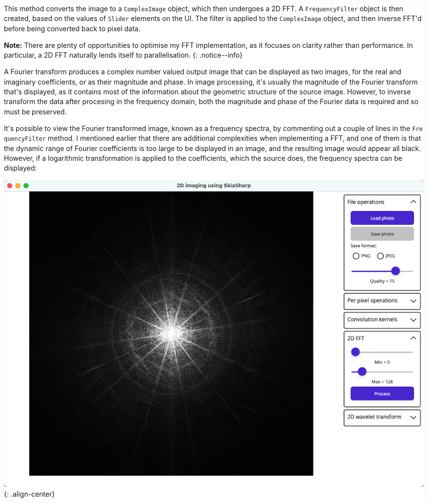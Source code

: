 This method converts the image to a `ComplexImage` object, which then undergoes a 2D FFT. A `FrequencyFilter` object is then created, based on the values of `Slider` elements on the UI. The filter is applied to the `ComplexImage` object, and then inverse FFT'd before being converted back to pixel data.

**Note:** There are plenty of opportunities to optimise my FFT implementation, as it focuses on clarity rather than performance. In particular, a 2D FFT naturally lends itself to parallelisation.
{: .notice--info}

A Fourier transform produces a complex number valued output image that can be displayed as two images, for the real and imaginary coefficients, or as their magnitude and phase. In image processing, it's usually the magnitude of the Fourier transform that's displayed, as it contains most of the information about the geometric structure of the source image. However, to inverse transform the data after procesing in the frequency domain, both the magnitude and phase of the Fourier data is required and so must be preserved.

It's possible to view the Fourier transformed image, known as a frequency spectra, by commenting out a couple of lines in the `FrequencyFilter` method. I mentioned earlier that there are additional complexities when implementing a FFT, and one of them is that the dynamic range of Fourier coefficients is too large to be displayed in an image, and the resulting image would appear all black. However, if a logarithmic transformation is applied to the coefficients, which the source does, the frequency spectra can be displayed:

![](/assets/images/imaging-app-frequency-spectra.png){: .align-center}
